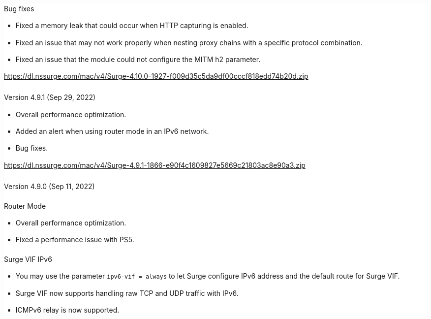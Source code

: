 
#### 

[](#bug-fixes)

Bug fixes

*   Fixed a memory leak that could occur when HTTP capturing is enabled.
    
*   Fixed an issue that may not work properly when nesting proxy chains with a specific protocol combination.
    
*   Fixed an issue that the module could not configure the MITM h2 parameter.
    

https://dl.nssurge.com/mac/v4/Surge-4.10.0-1927-f009d35c5da9df00cccf818edd74b20d.zip

### 

[](#version-4.9.1-sep-29-2022)

Version 4.9.1 (Sep 29, 2022)

*   Overall performance optimization.
    
*   Added an alert when using router mode in an IPv6 network.
    
*   Bug fixes.
    

https://dl.nssurge.com/mac/v4/Surge-4.9.1-1866-e90f4c1609827e5669c21803ac8e90a3.zip

### 

[](#version-4.9.0-sep-11-2022)

Version 4.9.0 (Sep 11, 2022)

#### 

[](#router-mode)

Router Mode

*   Overall performance optimization.
    
*   Fixed a performance issue with PS5.
    

#### 

[](#surge-vif-ipv6)

Surge VIF IPv6

*   You may use the parameter `ipv6-vif = always` to let Surge configure IPv6 address and the default route for Surge VIF.
    
*   Surge VIF now supports handling raw TCP and UDP traffic with IPv6.
    
*   ICMPv6 relay is now supported.
    

#### 

[](#mitm)
